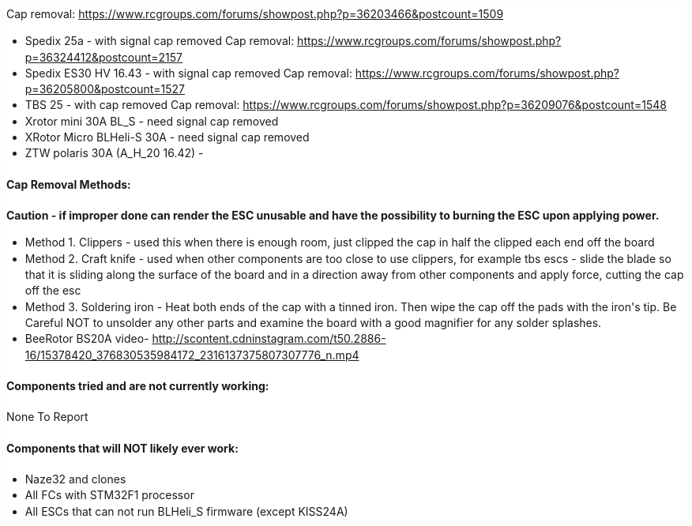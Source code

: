 Cap removal: https://www.rcgroups.com/forums/showpost.php?p=36203466&postcount=1509
- Spedix 25a - with signal cap removed
Cap removal: https://www.rcgroups.com/forums/showpost.php?p=36324412&postcount=2157
- Spedix ES30 HV 16.43 - with signal cap removed
Cap removal: https://www.rcgroups.com/forums/showpost.php?p=36205800&postcount=1527
- TBS 25 - with cap removed
Cap removal: https://www.rcgroups.com/forums/showpost.php?p=36209076&postcount=1548
- Xrotor mini 30A BL_S - need signal cap removed
- XRotor Micro BLHeli-S 30A - need signal cap removed
- ZTW polaris 30A (A_H_20 16.42) -

#### Cap Removal Methods:

**Caution - if improper done can render the ESC unusable and have the possibility to burning the ESC upon applying power.**

- Method 1. Clippers - used this when there is enough room, just clipped the cap in half the clipped each end off the board
- Method 2. Craft knife - used when other components are too close to use clippers, for example tbs escs - slide the blade so that it is sliding along the surface of the board and in a direction away from other components and apply force, cutting the cap off the esc
- Method 3. Soldering iron - Heat both ends of the cap with a tinned iron. Then wipe the cap off the pads with the iron's tip. Be Careful NOT to unsolder any other parts and examine the board with a good magnifier for any solder splashes.
- BeeRotor BS20A video- http://scontent.cdninstagram.com/t50.2886-16/15378420_376830535984172_2316137375807307776_n.mp4

#### Components tried and are not currently working:

None To Report

#### Components that will NOT likely ever work:

- Naze32 and clones
- All FCs with STM32F1 processor
- All ESCs that can not run BLHeli_S firmware (except KISS24A)
